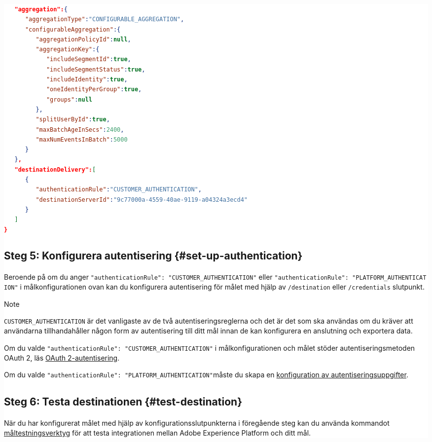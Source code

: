 ```json {line-numbers="true" highlight="53"}
   "aggregation":{
      "aggregationType":"CONFIGURABLE_AGGREGATION",
      "configurableAggregation":{
         "aggregationPolicyId":null,
         "aggregationKey":{
            "includeSegmentId":true,
            "includeSegmentStatus":true,
            "includeIdentity":true,
            "oneIdentityPerGroup":true,
            "groups":null
         },
         "splitUserById":true,
         "maxBatchAgeInSecs":2400,
         "maxNumEventsInBatch":5000
      }
   },
   "destinationDelivery":[
      {
         "authenticationRule":"CUSTOMER_AUTHENTICATION",
         "destinationServerId":"9c77000a-4559-40ae-9119-a04324a3ecd4"
      }
   ]
}
```


## Steg 5: Konfigurera autentisering {#set-up-authentication}

Beroende på om du anger `"authenticationRule": "CUSTOMER_AUTHENTICATION"` eller `"authenticationRule": "PLATFORM_AUTHENTICATION"` i målkonfigurationen ovan kan du konfigurera autentisering för målet med hjälp av `/destination` eller `/credentials` slutpunkt.

>[!NOTE]
>
>`CUSTOMER_AUTHENTICATION` är det vanligaste av de två autentiseringsreglerna och det är det som ska användas om du kräver att användarna tillhandahåller någon form av autentisering till ditt mål innan de kan konfigurera en anslutning och exportera data.

Om du valde `"authenticationRule": "CUSTOMER_AUTHENTICATION"` i målkonfigurationen och målet stöder autentiseringsmetoden OAuth 2, läs [OAuth 2-autentisering](../functionality/destination-configuration/oauth2-authorization.md).

Om du valde `"authenticationRule": "PLATFORM_AUTHENTICATION"`måste du skapa en [konfiguration av autentiseringsuppgifter](../credentials-api/create-credential-configuration.md).

## Steg 6: Testa destinationen {#test-destination}

När du har konfigurerat målet med hjälp av konfigurationsslutpunkterna i föregående steg kan du använda kommandot [måltestningsverktyg](../testing-api/streaming-destinations/streaming-destination-testing-overview.md) för att testa integrationen mellan Adobe Experience Platform och ditt mål.
